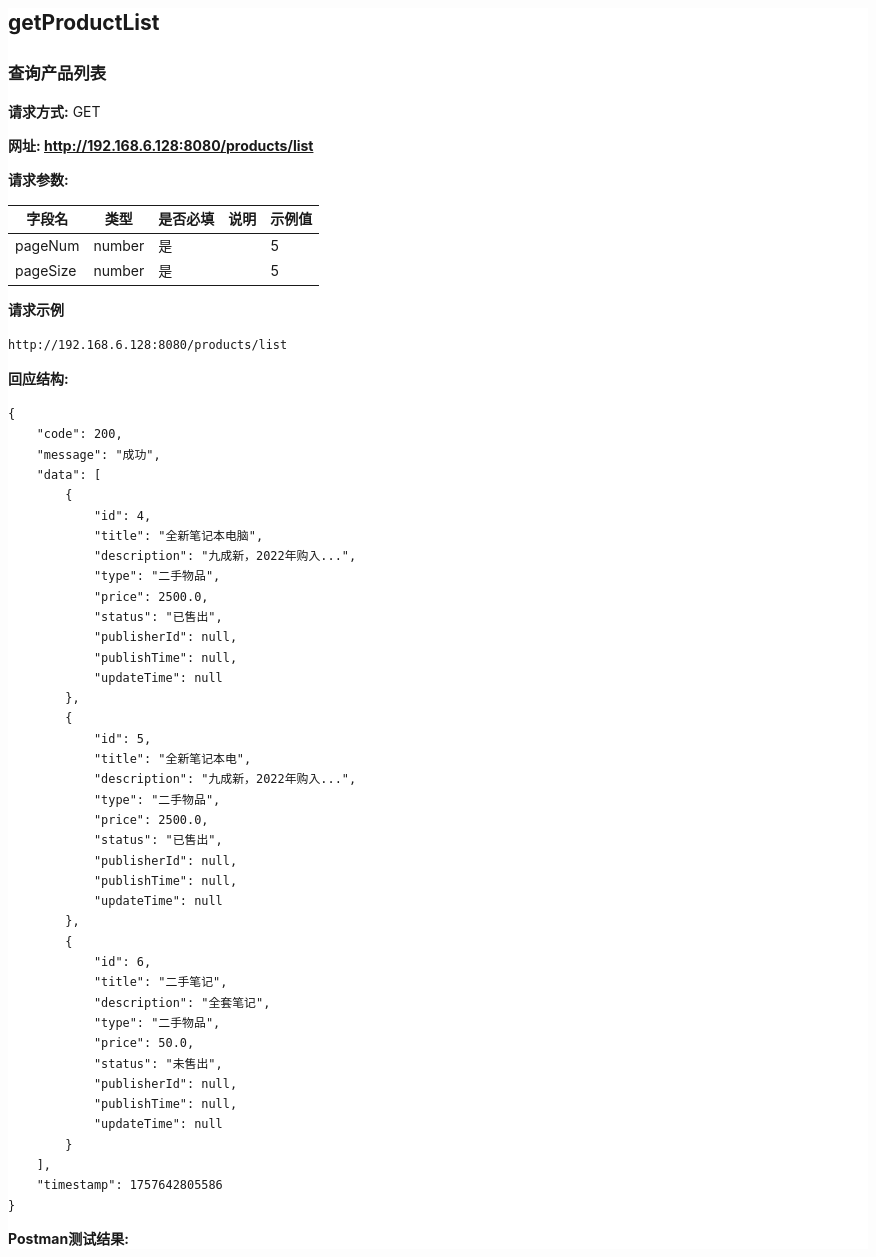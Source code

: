 
## getProductList

### 查询产品列表 

**请求方式:** GET

**网址: http://192.168.6.128:8080/products/list**

**请求参数:**  

| 字段名         | 类型     | 是否必填 | 说明      | 示例值              |
| ----------- | ------ | ---- | ---------------- |-|
| pageNum          | number | 是    | | 5                |
| pageSize          | number | 是    |  | 5                |


**请求示例**

    http://192.168.6.128:8080/products/list

**回应结构:**

```
{
    "code": 200,
    "message": "成功",
    "data": [
        {
            "id": 4,
            "title": "全新笔记本电脑",
            "description": "九成新，2022年购入...",
            "type": "二手物品",
            "price": 2500.0,
            "status": "已售出",
            "publisherId": null,
            "publishTime": null,
            "updateTime": null
        },
        {
            "id": 5,
            "title": "全新笔记本电",
            "description": "九成新，2022年购入...",
            "type": "二手物品",
            "price": 2500.0,
            "status": "已售出",
            "publisherId": null,
            "publishTime": null,
            "updateTime": null
        },
        {
            "id": 6,
            "title": "二手笔记",
            "description": "全套笔记",
            "type": "二手物品",
            "price": 50.0,
            "status": "未售出",
            "publisherId": null,
            "publishTime": null,
            "updateTime": null
        }
    ],
    "timestamp": 1757642805586
}
```
**Postman测试结果:**